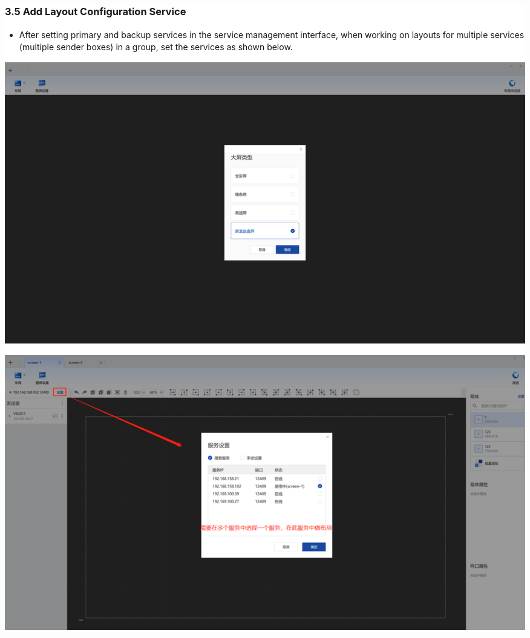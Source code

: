 ### 3.5 Add Layout Configuration Service
- After setting primary and backup services in the service management interface, when working on layouts for multiple services (multiple sender boxes) in a group, set the services as shown below.

![Add Layout Configuration Service 1](../image/RKsenderBoxUserManual/3.5.1.png)

![Add Layout Configuration Service 2](../image/RKsenderBoxUserManual/3.5.2.png)
